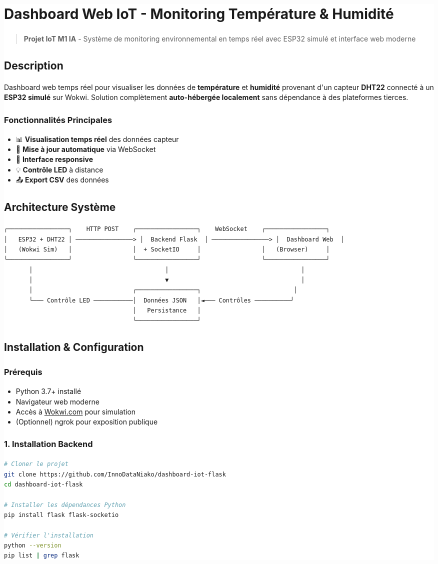 #  Dashboard Web IoT - Monitoring Température & Humidité

> **Projet IoT M1 IA** - Système de monitoring environnemental en temps réel avec ESP32 simulé et interface web moderne

##  Description
Dashboard web temps réel pour visualiser les données de **température** et **humidité** provenant d'un capteur **DHT22** connecté à un **ESP32 simulé** sur Wokwi. Solution complètement **auto-hébergée localement** sans dépendance à des plateformes tierces.

###  **Fonctionnalités Principales**
- 📊 **Visualisation temps réel** des données capteur
- 🔄 **Mise à jour automatique** via WebSocket
- 📱 **Interface responsive** 
- 💡 **Contrôle LED** à distance
- 📤 **Export CSV** des données

##  Architecture Système

```
┌─────────────────┐    HTTP POST    ┌─────────────────┐    WebSocket    ┌─────────────────┐
│   ESP32 + DHT22 │ ────────────────> │  Backend Flask  │ ────────────────> │  Dashboard Web  │
│   (Wokwi Sim)   │                 │  + SocketIO     │                 │   (Browser)     │
└─────────────────┘                 └─────────────────┘                 └─────────────────┘
       │                                     │                                     │
       │                                     ▼                                     │
       │                            ┌─────────────────┐                          │
       └─── Contrôle LED ───────────│  Données JSON   │◄─── Contrôles ──────────┘
                                    │   Persistance   │
                                    └─────────────────┘
```

##  Installation & Configuration

### **Prérequis**
- Python 3.7+ installé
- Navigateur web moderne
- Accès à [Wokwi.com](https://wokwi.com) pour simulation
- (Optionnel) ngrok pour exposition publique

### **1. Installation Backend**

```bash
# Cloner le projet
git clone https://github.com/InnoDataNiako/dashboard-iot-flask
cd dashboard-iot-flask

# Installer les dépendances Python
pip install flask flask-socketio

# Vérifier l'installation
python --version
pip list | grep flask
```
